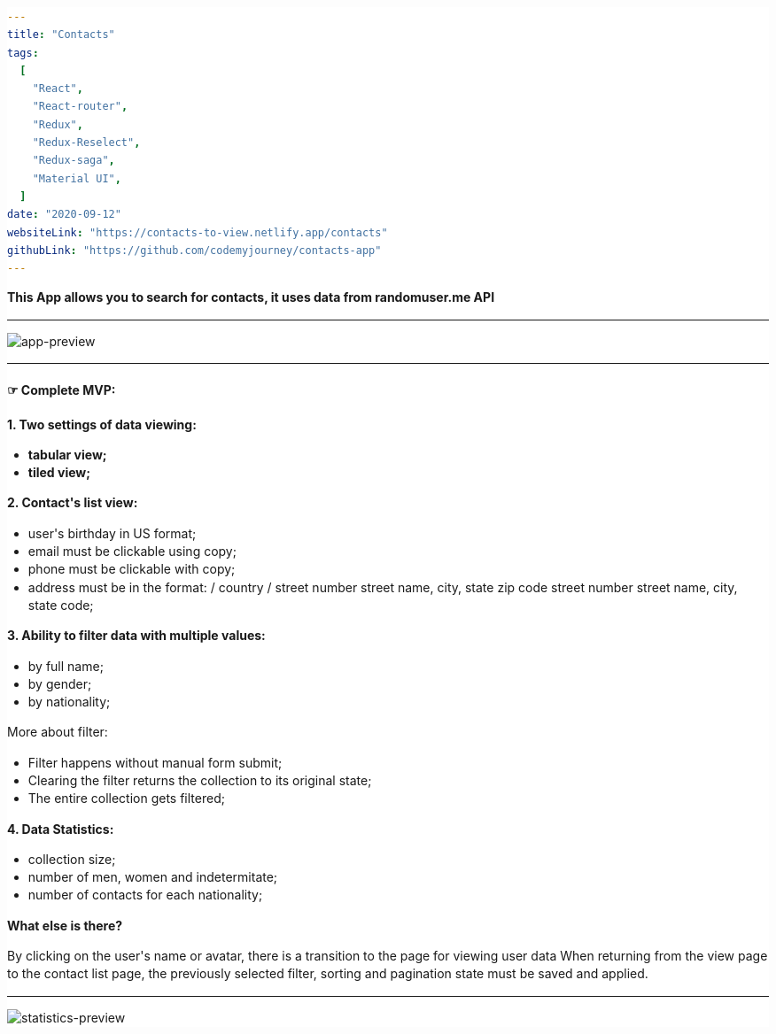 ```yaml
---
title: "Contacts"
tags:
  [
    "React",
    "React-router",
    "Redux",
    "Redux-Reselect",
    "Redux-saga",
    "Material UI",
  ]
date: "2020-09-12"
websiteLink: "https://contacts-to-view.netlify.app/contacts"
githubLink: "https://github.com/codemyjourney/contacts-app"
---
```


**This App allows you to search for contacts, it uses data from r​andomuser.me API**

---

<img src="https://user-images.githubusercontent.com/62475313/93792490-94d04500-fc03-11ea-8371-1ae9af5788ba.png" alt="app-preview" width="100%"></img>

---

#### &#9758; Complete MVP:

**1. Two settings of data viewing:**

- **tabular view;**
- **tiled view;**

**2. Contact's list view:**

- user's birthday in US format;
- email must be clickable using copy;
- phone must be clickable with copy;
- address must be in the format: / country / street number street name, city, state zip code
  street number street name, city, state code;

**3. Ability to filter data with multiple values:**

- by full name;
- by gender;
- by nationality;

More about filter:

- Filter happens without manual form submit;
- Clearing the filter returns the collection to its original state;
- The entire collection gets filtered;

**4. Data Statistics:**

- collection size;
- number of men, women and indetermitate;
- number of contacts for each nationality;

**What else is there?**

By clicking on the user's name or avatar, there is a transition to the page for viewing user data
When returning from the view page to the contact list page, the previously selected filter, sorting and pagination state must be saved and applied.

---

<img src="https://user-images.githubusercontent.com/62475313/93792489-9437ae80-fc03-11ea-8528-33665e0167b2.png" alt="statistics-preview"></img>
